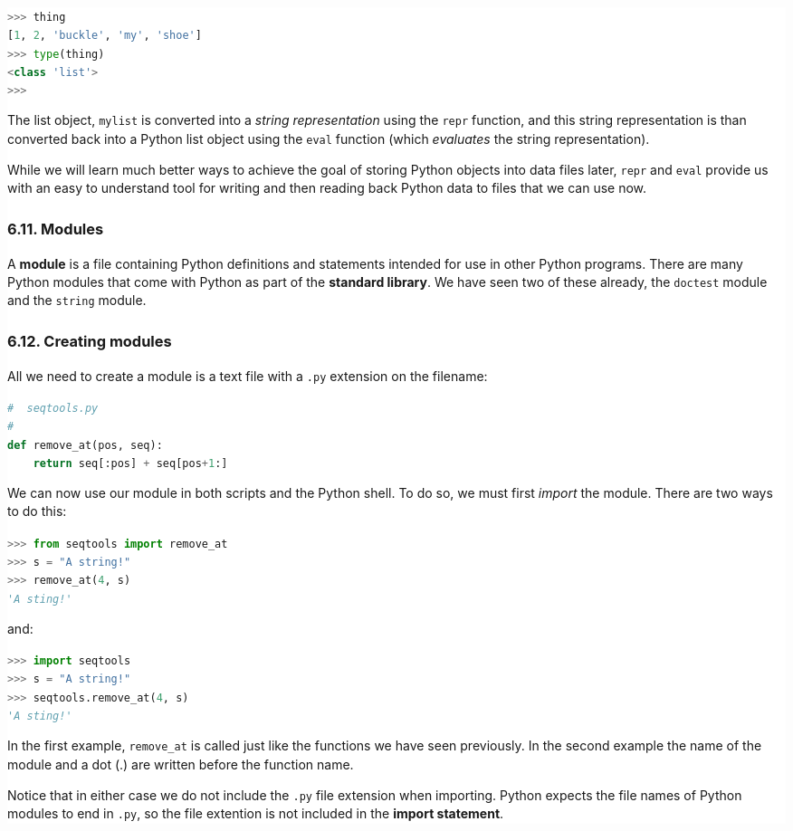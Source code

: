 ```python
>>> thing
[1, 2, 'buckle', 'my', 'shoe']
>>> type(thing)
<class 'list'>
>>>
```

The list object, `mylist` is converted into a _string representation_ using the `repr` function, and this string representation is than converted back into a Python list object using the `eval` function \(which _evaluates_ the string representation\).

While we will learn much better ways to achieve the goal of storing Python objects into data files later, `repr` and `eval` provide us with an easy to understand tool for writing and then reading back Python data to files that we can use now.

### 6.11. Modules

A **module** is a file containing Python definitions and statements intended for use in other Python programs. There are many Python modules that come with Python as part of the **standard library**. We have seen two of these already, the `doctest` module and the `string` module.

### 6.12. Creating modules

All we need to create a module is a text file with a `.py` extension on the filename:

```python
#  seqtools.py
#
def remove_at(pos, seq):
    return seq[:pos] + seq[pos+1:]
```

We can now use our module in both scripts and the Python shell. To do so, we must first _import_ the module. There are two ways to do this:

```python
>>> from seqtools import remove_at
>>> s = "A string!"
>>> remove_at(4, s)
'A sting!'
```

and:

```python
>>> import seqtools
>>> s = "A string!"
>>> seqtools.remove_at(4, s)
'A sting!'
```

In the first example, `remove_at` is called just like the functions we have seen previously. In the second example the name of the module and a dot \(.\) are written before the function name.

Notice that in either case we do not include the `.py` file extension when importing. Python expects the file names of Python modules to end in `.py`, so the file extention is not included in the **import statement**.
